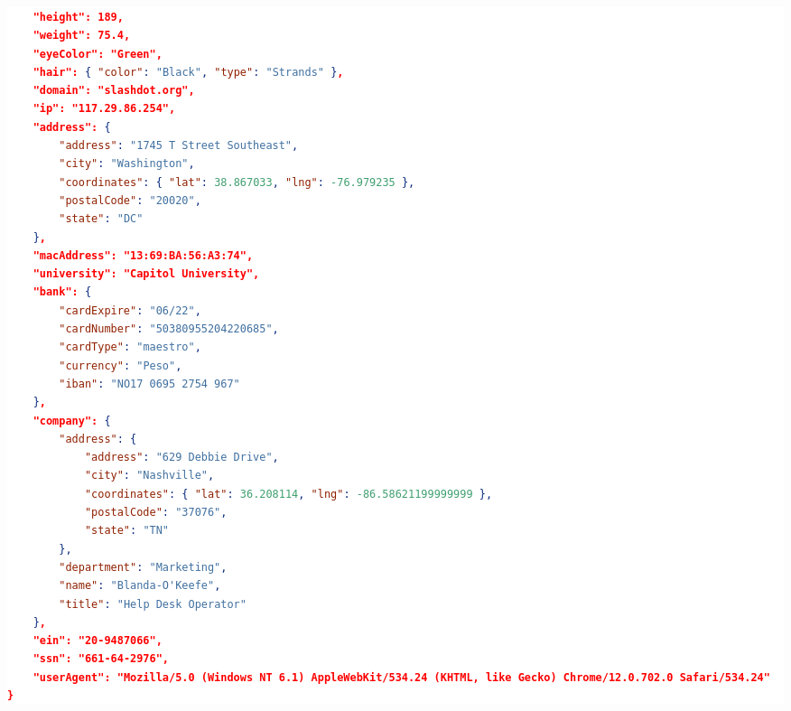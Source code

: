 ```json
	"height": 189,
	"weight": 75.4,
	"eyeColor": "Green",
	"hair": { "color": "Black", "type": "Strands" },
	"domain": "slashdot.org",
	"ip": "117.29.86.254",
	"address": {
		"address": "1745 T Street Southeast",
		"city": "Washington",
		"coordinates": { "lat": 38.867033, "lng": -76.979235 },
		"postalCode": "20020",
		"state": "DC"
	},
	"macAddress": "13:69:BA:56:A3:74",
	"university": "Capitol University",
	"bank": {
		"cardExpire": "06/22",
		"cardNumber": "50380955204220685",
		"cardType": "maestro",
		"currency": "Peso",
		"iban": "NO17 0695 2754 967"
	},
	"company": {
		"address": {
			"address": "629 Debbie Drive",
			"city": "Nashville",
			"coordinates": { "lat": 36.208114, "lng": -86.58621199999999 },
			"postalCode": "37076",
			"state": "TN"
		},
		"department": "Marketing",
		"name": "Blanda-O'Keefe",
		"title": "Help Desk Operator"
	},
	"ein": "20-9487066",
	"ssn": "661-64-2976",
	"userAgent": "Mozilla/5.0 (Windows NT 6.1) AppleWebKit/534.24 (KHTML, like Gecko) Chrome/12.0.702.0 Safari/534.24"
}
```
